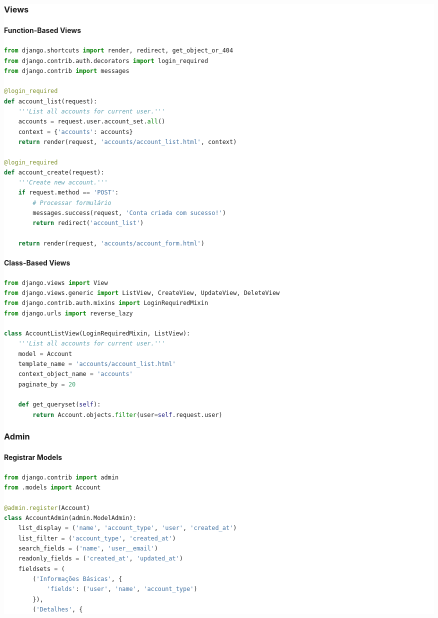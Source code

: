 ### Views

#### Function-Based Views

```python
from django.shortcuts import render, redirect, get_object_or_404
from django.contrib.auth.decorators import login_required
from django.contrib import messages

@login_required
def account_list(request):
    '''List all accounts for current user.'''
    accounts = request.user.account_set.all()
    context = {'accounts': accounts}
    return render(request, 'accounts/account_list.html', context)

@login_required
def account_create(request):
    '''Create new account.'''
    if request.method == 'POST':
        # Processar formulário
        messages.success(request, 'Conta criada com sucesso!')
        return redirect('account_list')

    return render(request, 'accounts/account_form.html')
```

#### Class-Based Views

```python
from django.views import View
from django.views.generic import ListView, CreateView, UpdateView, DeleteView
from django.contrib.auth.mixins import LoginRequiredMixin
from django.urls import reverse_lazy

class AccountListView(LoginRequiredMixin, ListView):
    '''List all accounts for current user.'''
    model = Account
    template_name = 'accounts/account_list.html'
    context_object_name = 'accounts'
    paginate_by = 20

    def get_queryset(self):
        return Account.objects.filter(user=self.request.user)
```

### Admin

#### Registrar Models

```python
from django.contrib import admin
from .models import Account

@admin.register(Account)
class AccountAdmin(admin.ModelAdmin):
    list_display = ('name', 'account_type', 'user', 'created_at')
    list_filter = ('account_type', 'created_at')
    search_fields = ('name', 'user__email')
    readonly_fields = ('created_at', 'updated_at')
    fieldsets = (
        ('Informações Básicas', {
            'fields': ('user', 'name', 'account_type')
        }),
        ('Detalhes', {
```